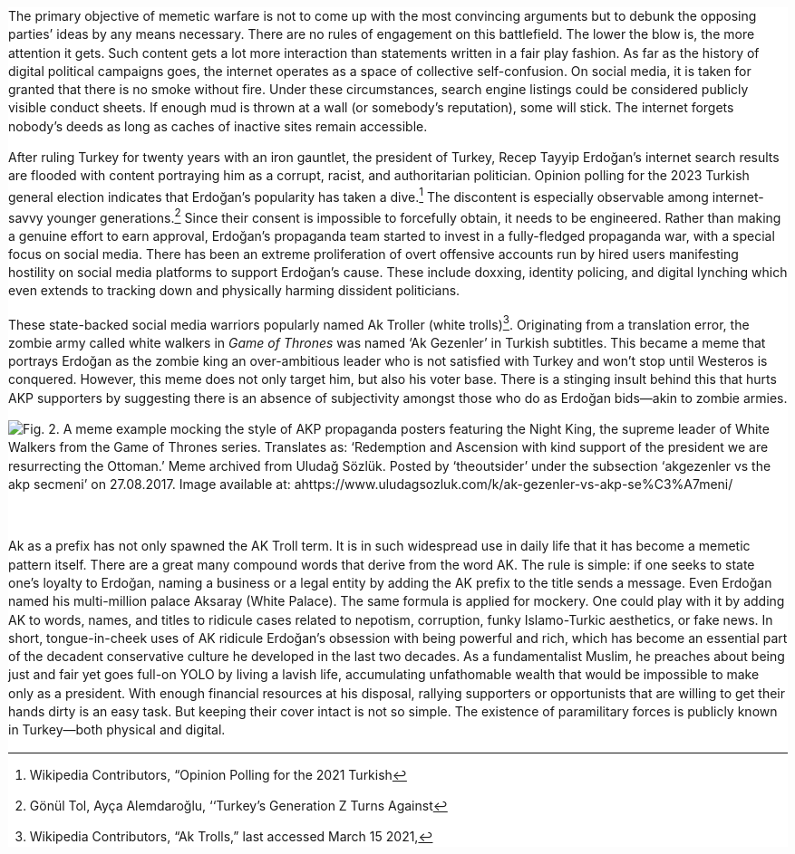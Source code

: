 The primary objective of memetic warfare is not to come up with the most
convincing arguments but to debunk the opposing parties’ ideas by any
means necessary. There are no rules of engagement on this battlefield.
The lower the blow is, the more attention it gets. Such content gets a
lot more interaction than statements written in a fair play fashion. As
far as the history of digital political campaigns goes, the internet
operates as a space of collective self-confusion. On social media, it is
taken for granted that there is no smoke without fire. Under these
circumstances, search engine listings could be considered publicly
visible conduct sheets. If enough mud is thrown at a wall (or somebody’s
reputation), some will stick. The internet forgets nobody’s deeds as
long as caches of inactive sites remain accessible.

After ruling Turkey for twenty years with an iron gauntlet, the
president of Turkey, Recep Tayyip Erdoğan’s internet search results are
flooded with content portraying him as a corrupt, racist, and
authoritarian politician. Opinion polling for the 2023 Turkish general
election indicates that Erdoğan’s popularity has taken a dive.[^21chapter20_1] The discontent is especially observable among internet-savvy
younger generations.[^21chapter20_2] Since their consent is impossible to forcefully
obtain, it needs to be engineered. Rather than making a genuine effort
to earn approval, Erdoğan’s propaganda team started to invest in a
fully-fledged propaganda war, with a special focus on social media.
There has been an extreme proliferation of overt offensive accounts run
by hired users manifesting hostility on social media platforms to
support Erdoğan’s cause. These include doxxing, identity policing, and
digital lynching which even extends to tracking down and physically
harming dissident politicians.

These state-backed social media warriors popularly named Ak Troller
(white trolls)[^21chapter20_3]. Originating from a translation error, the zombie
army called white walkers in *Game of Thrones* was named ‘Ak Gezenler’
in Turkish subtitles. This became a meme that portrays Erdoğan as the
zombie king an over-ambitious leader who is not satisfied with Turkey
and won’t stop until Westeros is conquered. However, this meme does not
only target him, but also his voter base. There is a stinging insult
behind this that hurts AKP supporters by suggesting there is an absence
of subjectivity amongst those who do as Erdoğan bids—akin to zombie
armies.

![Fig. 2. A meme example mocking the style of AKP propaganda posters featuring the Night King, the supreme leader of White Walkers from the Game of Thrones series. Translates as: ‘Redemption and Ascension with kind support of the president we are resurrecting the Ottoman.’ Meme archived from Uludağ Sözlük. Posted by ‘theoutsider’ under the subsection ‘akgezenler vs the akp secmeni’ on 27.08.2017. Image
available at: <ahttps://www.uludagsozluk.com/k/ak-gezenler-vs-akp-se%C3%A7meni/>](imgs/20.2.jpg)

<br/> 

Ak as a prefix has not only spawned the AK Troll term. It is in such
widespread use in daily life that it has become a memetic pattern
itself. There are a great many compound words that derive from the word
AK. The rule is simple: if one seeks to state one’s loyalty to Erdoğan,
naming a business or a legal entity by adding the AK prefix to the title
sends a message. Even Erdoğan named his multi-million palace Aksaray
(White Palace). The same formula is applied for mockery. One could play
with it by adding AK to words, names, and titles to ridicule cases
related to nepotism, corruption, funky Islamo-Turkic aesthetics, or fake
news. In short, tongue-in-cheek uses of AK ridicule Erdoğan’s obsession
with being powerful and rich, which has become an essential part of the
decadent conservative culture he developed in the last two decades. As a
fundamentalist Muslim, he preaches about being just and fair yet goes
full-on YOLO by living a lavish life, accumulating unfathomable wealth
that would be impossible to make only as a president. With enough
financial resources at his disposal, rallying supporters or opportunists
that are willing to get their hands dirty is an easy task. But keeping
their cover intact is not so simple. The existence of paramilitary
forces is publicly known in Turkey—both physical and digital.


[^21chapter20_1]: Wikipedia Contributors, “Opinion Polling for the 2021 Turkish
[^21chapter20_2]: Gönül Tol, Ayça Alemdaroğlu, ‘‘Turkey’s Generation Z Turns Against
[^21chapter20_3]: Wikipedia Contributors, “Ak Trolls,” last accessed March 15 2021,
[^21chapter20_4]: ‘‘TÜGVA’nın Arkasında Sümeyye Erdoğan Mı Var,” *Oda tv*, May 12,
[^21chapter20_5]: Cumhuriyet Halk Partisi, ‘‘Troll Özel Sayısı,” *Millet Dergisi*,
[^21chapter20_6]: ‘Eşref Ziya, “Asker Duası (Minareler Süngü Kubbeler Miğfer)
[^21chapter20_7]: “‘Erdoğan 'Makes his Own Fashion,’ Turkey’s Semi-Official Agency
[^21chapter20_8]: “İşte İstanbul'un Yeni Taksileri! Turkuaz, Siyah…,” *Hürriyet*,
[^21chapter20_9]: “Devletin Yeni Rengi: Turkuaz,” *140Journos*, January 20, 2017,
[^21chapter20_10]: Stuart Williams, “Dress-up Warriors no Joke for Erdogan,” *Times
[^21chapter20_11]: “Erdoğan’ın Askerleri ‘Infial Yarattı’; ve o ‘Resmin Orijinali’
[^21chapter20_12]: “Turkish Professor Resigns Over Joke About Erdoğan’s 16
[^21chapter20_13]: Carlotta Gall, “Turkey’s Finance Minister Resigns Amid Pressures
[^21chapter20_14]: Original quote in French: “Il faut confronter les idées vagues
[^21chapter20_15]: Jeff Giesea, “It’s Time to Embrace the Memetic Warfare,” Open
[^21chapter20_16]: Metahaven, *Can Jokes Bring Down Governments? Memes, Design and